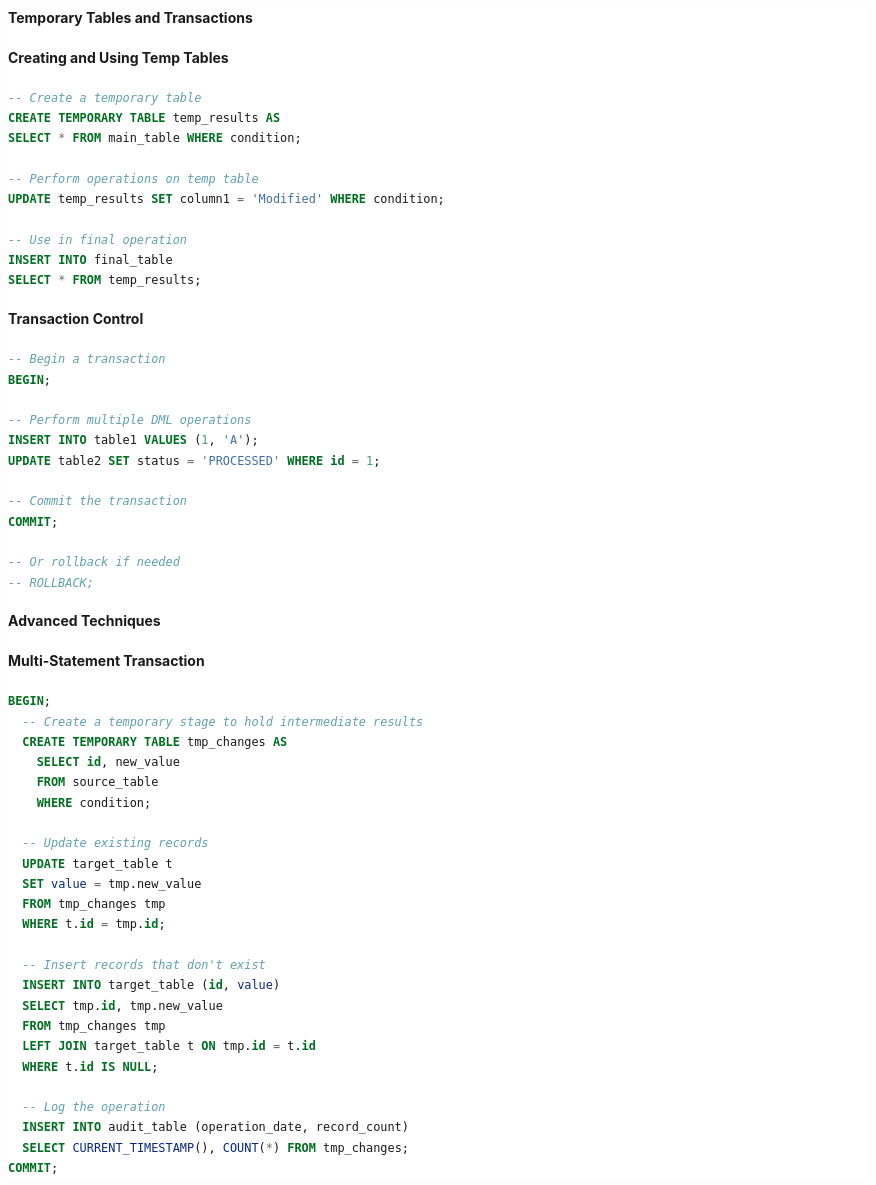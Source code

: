 #### Temporary Tables and Transactions

#### Creating and Using Temp Tables
```sql
-- Create a temporary table
CREATE TEMPORARY TABLE temp_results AS
SELECT * FROM main_table WHERE condition;

-- Perform operations on temp table
UPDATE temp_results SET column1 = 'Modified' WHERE condition;

-- Use in final operation
INSERT INTO final_table
SELECT * FROM temp_results;
```

#### Transaction Control
```sql
-- Begin a transaction
BEGIN;

-- Perform multiple DML operations
INSERT INTO table1 VALUES (1, 'A');
UPDATE table2 SET status = 'PROCESSED' WHERE id = 1;

-- Commit the transaction
COMMIT;

-- Or rollback if needed
-- ROLLBACK;
```

#### Advanced Techniques

#### Multi-Statement Transaction
```sql
BEGIN;
  -- Create a temporary stage to hold intermediate results
  CREATE TEMPORARY TABLE tmp_changes AS 
    SELECT id, new_value 
    FROM source_table 
    WHERE condition;
  
  -- Update existing records
  UPDATE target_table t
  SET value = tmp.new_value
  FROM tmp_changes tmp
  WHERE t.id = tmp.id;
  
  -- Insert records that don't exist
  INSERT INTO target_table (id, value)
  SELECT tmp.id, tmp.new_value
  FROM tmp_changes tmp
  LEFT JOIN target_table t ON tmp.id = t.id
  WHERE t.id IS NULL;
  
  -- Log the operation
  INSERT INTO audit_table (operation_date, record_count)
  SELECT CURRENT_TIMESTAMP(), COUNT(*) FROM tmp_changes;
COMMIT;
```
